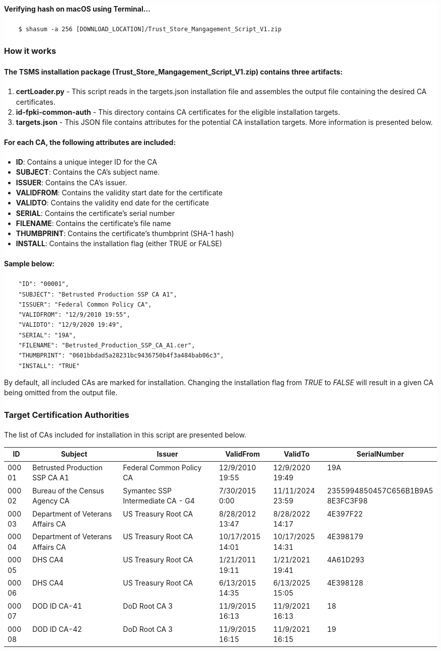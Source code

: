 #### Verifying hash on macOS using Terminal…
```
    $ shasum -a 256 [DOWNLOAD_LOCATION]/Trust_Store_Mangagement_Script_V1.zip
```


### How it works

#### The TSMS installation package (Trust_Store_Mangagement_Script_V1.zip) contains three artifacts:
1. **certLoader.py** - This script reads in the targets.json installation file and assembles the output file containing the desired CA certificates.
1. **id-fpki-common-auth** - This directory contains CA certificates for the eligible installation targets. 
1. **targets.json** - This JSON file contains attributes for the potential CA installation targets. More information is presented below.


#### For each CA, the following attributes are included:
- **ID**: Contains a unique integer ID for the CA
- **SUBJECT**: Contains the CA’s subject name.
- **ISSUER**:  Contains the CA’s issuer.
- **VALIDFROM**:  Contains the validity start date for the certificate
- **VALIDTO**:  Contains the validity end date for the certificate
- **SERIAL**: Contains the certificate’s serial number
- **FILENAME**: Contains the certificate’s file name
- **THUMBPRINT**: Contains the certificate’s thumbprint (SHA-1 hash)
- **INSTALL**: Contains the installation flag (either TRUE or FALSE)


#### Sample below:
```
    "ID": "00001",
    "SUBJECT": "Betrusted Production SSP CA A1",
    "ISSUER": "Federal Common Policy CA",
    "VALIDFROM": "12/9/2010 19:55",
    "VALIDTO": "12/9/2020 19:49",
    "SERIAL": "19A",
    "FILENAME": "Betrusted_Production_SSP_CA_A1.cer",
    "THUMBPRINT": "0601bbdad5a28231bc9436750b4f3a484bab06c3",
    "INSTALL": "TRUE"
```

By default, all included CAs are marked for installation. Changing the installation flag from *TRUE* to *FALSE* will result in a given CA being omitted from the output file.

### Target Certification Authorities

The list of CAs included for installation in this script are presented below.

| ID    | Subject                                                  | Issuer                                | ValidFrom        | ValidTo          | SerialNumber                             |
|-------|----------------------------------------------------------|---------------------------------------|------------------|------------------|------------------------------------------|
| 00001 | Betrusted Production   SSP CA A1                         | Federal Common Policy   CA            | 12/9/2010 19:55  | 12/9/2020 19:49  | 19A                                      |
| 00002 | Bureau of the Census   Agency CA                         | Symantec SSP   Intermediate CA - G4   | 7/30/2015 0:00   | 11/11/2024 23:59 | 2355994850457C656B1B9A58E3FC3F98         |
| 00003 | Department of   Veterans Affairs CA                      | US Treasury Root CA                   | 8/28/2012 13:47  | 8/28/2022 14:17  | 4E397F22                                 |
| 00004 | Department of   Veterans Affairs CA                      | US Treasury Root CA                   | 10/17/2015 14:01 | 10/17/2025 14:31 | 4E398179                                 |
| 00005 | DHS CA4                                                  | US Treasury Root CA                   | 1/21/2011 19:11  | 1/21/2021 19:41  | 4A61D293                                 |
| 00006 | DHS CA4                                                  | US Treasury Root CA                   | 6/13/2015 14:35  | 6/13/2025 15:05  | 4E398128                                 |
| 00007 | DOD ID CA-41                                             | DoD Root CA 3                         | 11/9/2015 16:13  | 11/9/2021 16:13  | 18                                       |
| 00008 | DOD ID CA-42                                             | DoD Root CA 3                         | 11/9/2015 16:15  | 11/9/2021 16:15  | 19                                       |
